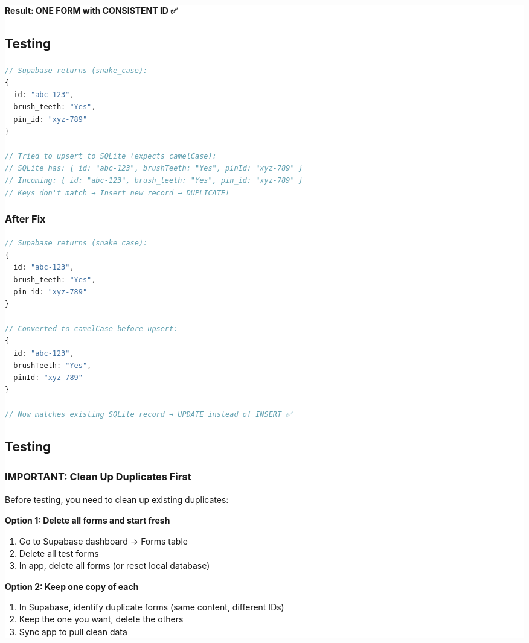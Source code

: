 **Result: ONE FORM with CONSISTENT ID ✅**

## Testing

```typescript
// Supabase returns (snake_case):
{
  id: "abc-123",
  brush_teeth: "Yes",
  pin_id: "xyz-789"
}

// Tried to upsert to SQLite (expects camelCase):
// SQLite has: { id: "abc-123", brushTeeth: "Yes", pinId: "xyz-789" }
// Incoming: { id: "abc-123", brush_teeth: "Yes", pin_id: "xyz-789" }
// Keys don't match → Insert new record → DUPLICATE!
```

### After Fix

```typescript
// Supabase returns (snake_case):
{
  id: "abc-123",
  brush_teeth: "Yes",
  pin_id: "xyz-789"
}

// Converted to camelCase before upsert:
{
  id: "abc-123",
  brushTeeth: "Yes",
  pinId: "xyz-789"
}

// Now matches existing SQLite record → UPDATE instead of INSERT ✅
```

## Testing

### IMPORTANT: Clean Up Duplicates First

Before testing, you need to clean up existing duplicates:

**Option 1: Delete all forms and start fresh**

1. Go to Supabase dashboard → Forms table
2. Delete all test forms
3. In app, delete all forms (or reset local database)

**Option 2: Keep one copy of each**

1. In Supabase, identify duplicate forms (same content, different IDs)
2. Keep the one you want, delete the others
3. Sync app to pull clean data
